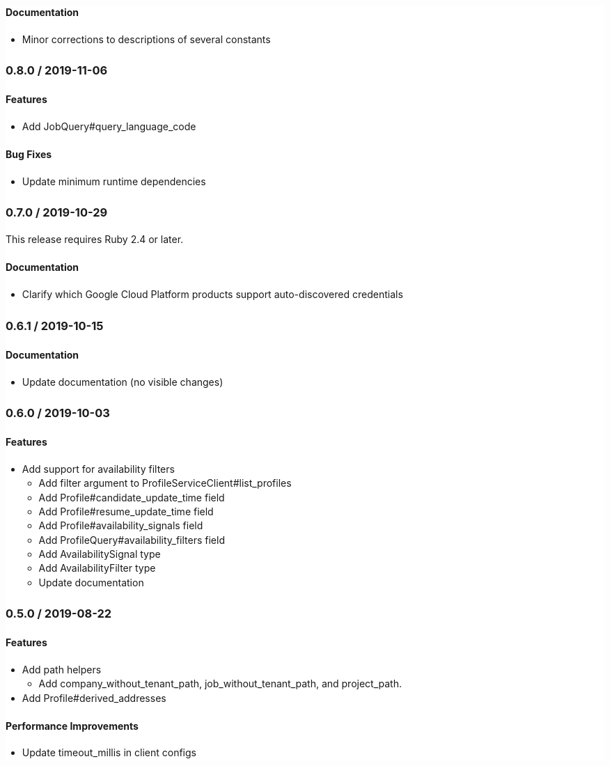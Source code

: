 #### Documentation

* Minor corrections to descriptions of several constants

### 0.8.0 / 2019-11-06

#### Features

* Add JobQuery#query_language_code

#### Bug Fixes

* Update minimum runtime dependencies

### 0.7.0 / 2019-10-29

This release requires Ruby 2.4 or later.

#### Documentation

* Clarify which Google Cloud Platform products support auto-discovered credentials

### 0.6.1 / 2019-10-15

#### Documentation

* Update documentation (no visible changes)

### 0.6.0 / 2019-10-03

#### Features

* Add support for availability filters
  * Add filter argument to ProfileServiceClient#list_profiles
  * Add Profile#candidate_update_time field
  * Add Profile#resume_update_time field
  * Add Profile#availability_signals field
  * Add ProfileQuery#availability_filters field
  * Add AvailabilitySignal type
  * Add AvailabilityFilter type
  * Update documentation

### 0.5.0 / 2019-08-22

#### Features

* Add path helpers
  * Add company_without_tenant_path, job_without_tenant_path, and project_path.
* Add Profile#derived_addresses

#### Performance Improvements

* Update timeout_millis in client configs
